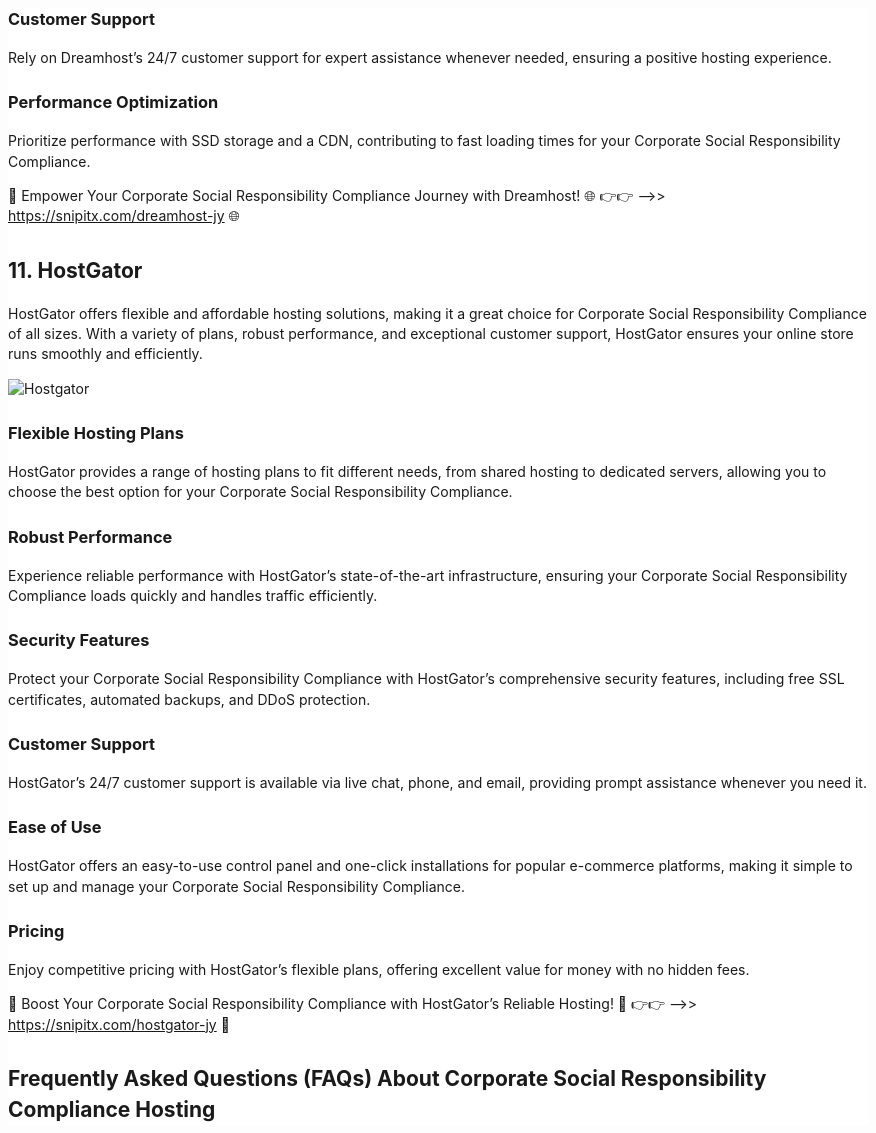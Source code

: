 ### Customer Support
Rely on Dreamhost’s 24/7 customer support for expert assistance whenever needed, ensuring a positive hosting experience.

### Performance Optimization
Prioritize performance with SSD storage and a CDN, contributing to fast loading times for your Corporate Social Responsibility Compliance.

🚀 Empower Your Corporate Social Responsibility Compliance Journey with Dreamhost! 🌐
👉👉 -->> https://snipitx.com/dreamhost-jy 🌐

## 11. HostGator

HostGator offers flexible and affordable hosting solutions, making it a great choice for Corporate Social Responsibility Compliance of all sizes. With a variety of plans, robust performance, and exceptional customer support, HostGator ensures your online store runs smoothly and efficiently.

![Hostgator](https://i.imgur.com/SNC0dSu.jpeg "Hostgator Hosting")

### Flexible Hosting Plans
HostGator provides a range of hosting plans to fit different needs, from shared hosting to dedicated servers, allowing you to choose the best option for your Corporate Social Responsibility Compliance.

### Robust Performance
Experience reliable performance with HostGator’s state-of-the-art infrastructure, ensuring your Corporate Social Responsibility Compliance loads quickly and handles traffic efficiently.

### Security Features
Protect your Corporate Social Responsibility Compliance with HostGator’s comprehensive security features, including free SSL certificates, automated backups, and DDoS protection.

### Customer Support
HostGator’s 24/7 customer support is available via live chat, phone, and email, providing prompt assistance whenever you need it.

### Ease of Use
HostGator offers an easy-to-use control panel and one-click installations for popular e-commerce platforms, making it simple to set up and manage your Corporate Social Responsibility Compliance.

### Pricing
Enjoy competitive pricing with HostGator’s flexible plans, offering excellent value for money with no hidden fees.

🌟 Boost Your Corporate Social Responsibility Compliance with HostGator’s Reliable Hosting! 🚀
👉👉 -->> https://snipitx.com/hostgator-jy 🚀

## Frequently Asked Questions (FAQs) About Corporate Social Responsibility Compliance Hosting
